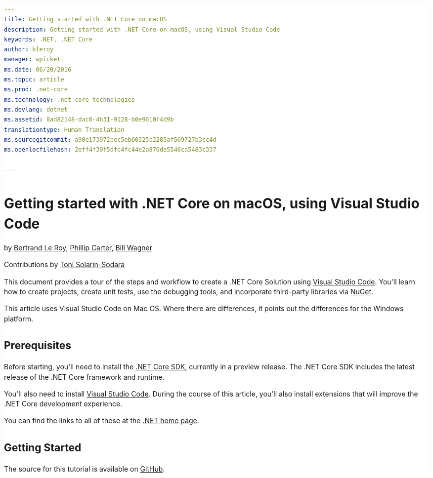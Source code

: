 ```yaml
---
title: Getting started with .NET Core on macOS
description: Getting started with .NET Core on macOS, using Visual Studio Code
keywords: .NET, .NET Core
author: bleroy
manager: wpickett
ms.date: 06/20/2016
ms.topic: article
ms.prod: .net-core
ms.technology: .net-core-technologies
ms.devlang: dotnet
ms.assetid: 8ad82148-dac8-4b31-9128-b0e9610f4d9b
translationtype: Human Translation
ms.sourcegitcommit: a90e173972bec5eb60325c2285af569727b3cc4d
ms.openlocfilehash: 2eff4f30f5dfc4fc44e2a870de5546ca5483c337

---
```


# Getting started with .NET Core on macOS, using Visual Studio Code

by [Bertrand Le Roy](https://github.com/bleroy),  [Phillip Carter](https://github.com/cartermp), [Bill Wagner](https://github.com/billwagner)

Contributions by [Toni Solarin-Sodara](https://github.com/tsolarin)

This document provides a tour of the steps and workflow to create a .NET Core Solution using [Visual Studio Code](http://code.visualstudio.com).
You'll learn how to create projects, create unit tests, use the debugging tools, and incorporate third-party libraries via [NuGet](http://nuget.org).

This article uses Visual Studio Code on Mac OS. Where there are differences, it points out the differences for the Windows platform.

Prerequisites
-------------

Before starting, you'll need to install the [.NET Core SDK](https://www.microsoft.com/net/core), currently in a preview release. The .NET Core SDK includes the latest release of the .NET Core framework and runtime.

You'll also need to install [Visual Studio Code](http://code.visualstudio.com).
During the course of this article, you'll also install extensions that will improve the .NET Core development experience.

You can find the links to all of these at the [.NET home page](http://dot.net).

Getting Started
---------------

The source for this tutorial is available on [GitHub](https://github.com/dotnet/core-docs/tree/master/samples/getting-started/golden).

